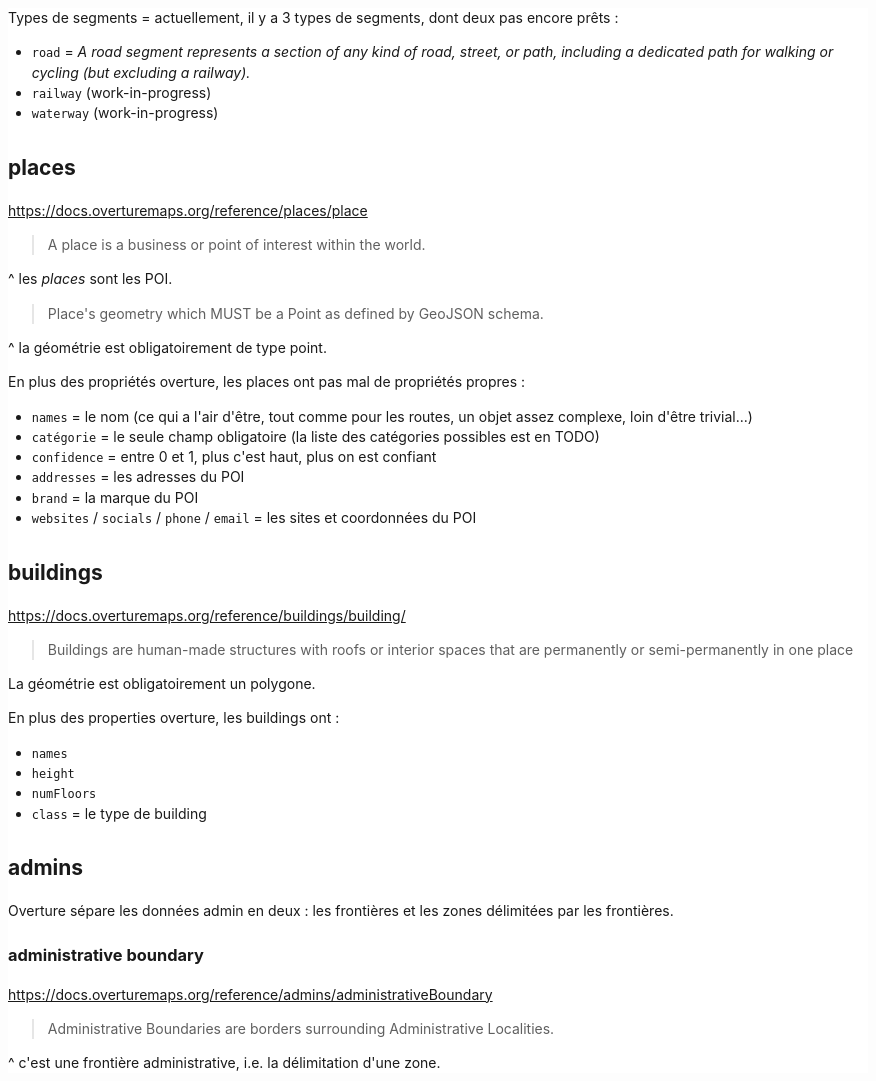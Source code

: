 Types de segments = actuellement, il y a 3 types de segments, dont deux pas encore prêts  :

- `road` = _A road segment represents a section of any kind of road, street, or path, including a dedicated path for walking or cycling (but excluding a railway)._
- `railway` (work-in-progress)
- `waterway` (work-in-progress)

## places

https://docs.overturemaps.org/reference/places/place

> A place is a business or point of interest within the world.

^ les _places_ sont les POI.

> Place's geometry which MUST be a Point as defined by GeoJSON schema.

^ la géométrie est obligatoirement de type point.

En plus des propriétés overture, les places ont pas mal de propriétés propres :

- `names` = le nom (ce qui a l'air d'être, tout comme pour les routes, un objet assez complexe, loin d'être trivial...)
- `catégorie` = le seule champ obligatoire (la liste des catégories possibles est en TODO)
- `confidence` = entre 0 et 1, plus c'est haut, plus on est confiant
- `addresses` = les adresses du POI
- `brand` = la marque du POI
- `websites` / `socials` / `phone` / `email` = les sites et coordonnées du POI

## buildings

https://docs.overturemaps.org/reference/buildings/building/

> Buildings are human-made structures with roofs or interior spaces that are permanently or semi-permanently in one place

La géométrie est obligatoirement un polygone.

En plus des properties overture, les buildings ont :

- `names`
- `height`
- `numFloors`
- `class` = le type de building

## admins

Overture sépare les données admin en deux : les frontières et les zones délimitées par les frontières.

### administrative boundary

https://docs.overturemaps.org/reference/admins/administrativeBoundary

> Administrative Boundaries are borders surrounding Administrative Localities.

^ c'est une frontière administrative, i.e. la délimitation d'une zone.
